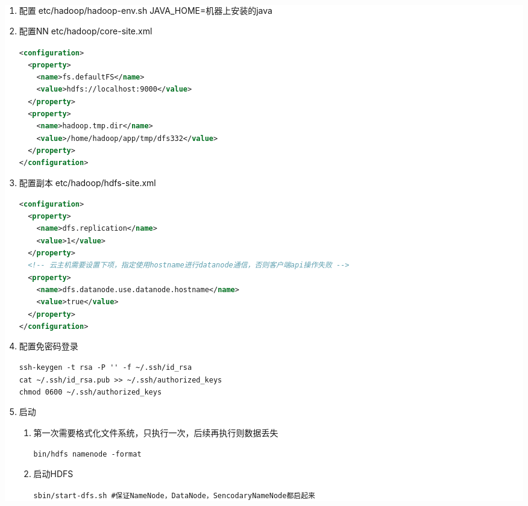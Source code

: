    1. 配置 etc/hadoop/hadoop-env.sh JAVA_HOME=机器上安装的java

   2. 配置NN etc/hadoop/core-site.xml

      ```xml
      <configuration>
        <property>
          <name>fs.defaultFS</name>
          <value>hdfs://localhost:9000</value>
        </property>
        <property>
          <name>hadoop.tmp.dir</name>
          <value>/home/hadoop/app/tmp/dfs332</value>
        </property>
      </configuration>
      ```

   3. 配置副本 etc/hadoop/hdfs-site.xml

      ```xml
      <configuration>
        <property>
          <name>dfs.replication</name>
          <value>1</value>
        </property>
        <!-- 云主机需要设置下项，指定使用hostname进行datanode通信，否则客户端api操作失败 -->
        <property>
          <name>dfs.datanode.use.datanode.hostname</name>
          <value>true</value>
        </property>
      </configuration>
      ```
   
   4. 配置免密码登录
   
      ```shell
      ssh-keygen -t rsa -P '' -f ~/.ssh/id_rsa
      cat ~/.ssh/id_rsa.pub >> ~/.ssh/authorized_keys
      chmod 0600 ~/.ssh/authorized_keys
      ```
   
      
   
   5. 启动
   
      1. 第一次需要格式化文件系统，只执行一次，后续再执行则数据丢失
   
         ```shell
         bin/hdfs namenode -format
         ```
   
      2. 启动HDFS
   
         ```shell
         sbin/start-dfs.sh #保证NameNode，DataNode，SencodaryNameNode都启起来
         ```
